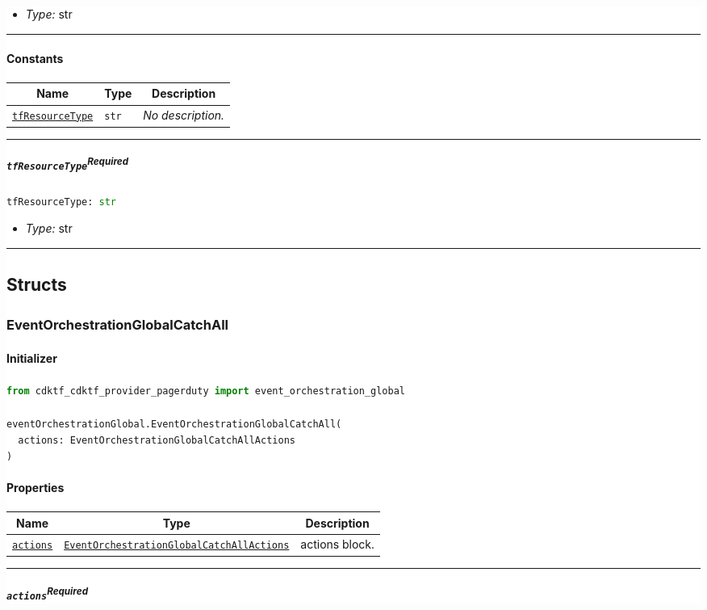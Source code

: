 - *Type:* str

---

#### Constants <a name="Constants" id="Constants"></a>

| **Name** | **Type** | **Description** |
| --- | --- | --- |
| <code><a href="#@cdktf/provider-pagerduty.eventOrchestrationGlobal.EventOrchestrationGlobal.property.tfResourceType">tfResourceType</a></code> | <code>str</code> | *No description.* |

---

##### `tfResourceType`<sup>Required</sup> <a name="tfResourceType" id="@cdktf/provider-pagerduty.eventOrchestrationGlobal.EventOrchestrationGlobal.property.tfResourceType"></a>

```python
tfResourceType: str
```

- *Type:* str

---

## Structs <a name="Structs" id="Structs"></a>

### EventOrchestrationGlobalCatchAll <a name="EventOrchestrationGlobalCatchAll" id="@cdktf/provider-pagerduty.eventOrchestrationGlobal.EventOrchestrationGlobalCatchAll"></a>

#### Initializer <a name="Initializer" id="@cdktf/provider-pagerduty.eventOrchestrationGlobal.EventOrchestrationGlobalCatchAll.Initializer"></a>

```python
from cdktf_cdktf_provider_pagerduty import event_orchestration_global

eventOrchestrationGlobal.EventOrchestrationGlobalCatchAll(
  actions: EventOrchestrationGlobalCatchAllActions
)
```

#### Properties <a name="Properties" id="Properties"></a>

| **Name** | **Type** | **Description** |
| --- | --- | --- |
| <code><a href="#@cdktf/provider-pagerduty.eventOrchestrationGlobal.EventOrchestrationGlobalCatchAll.property.actions">actions</a></code> | <code><a href="#@cdktf/provider-pagerduty.eventOrchestrationGlobal.EventOrchestrationGlobalCatchAllActions">EventOrchestrationGlobalCatchAllActions</a></code> | actions block. |

---

##### `actions`<sup>Required</sup> <a name="actions" id="@cdktf/provider-pagerduty.eventOrchestrationGlobal.EventOrchestrationGlobalCatchAll.property.actions"></a>
